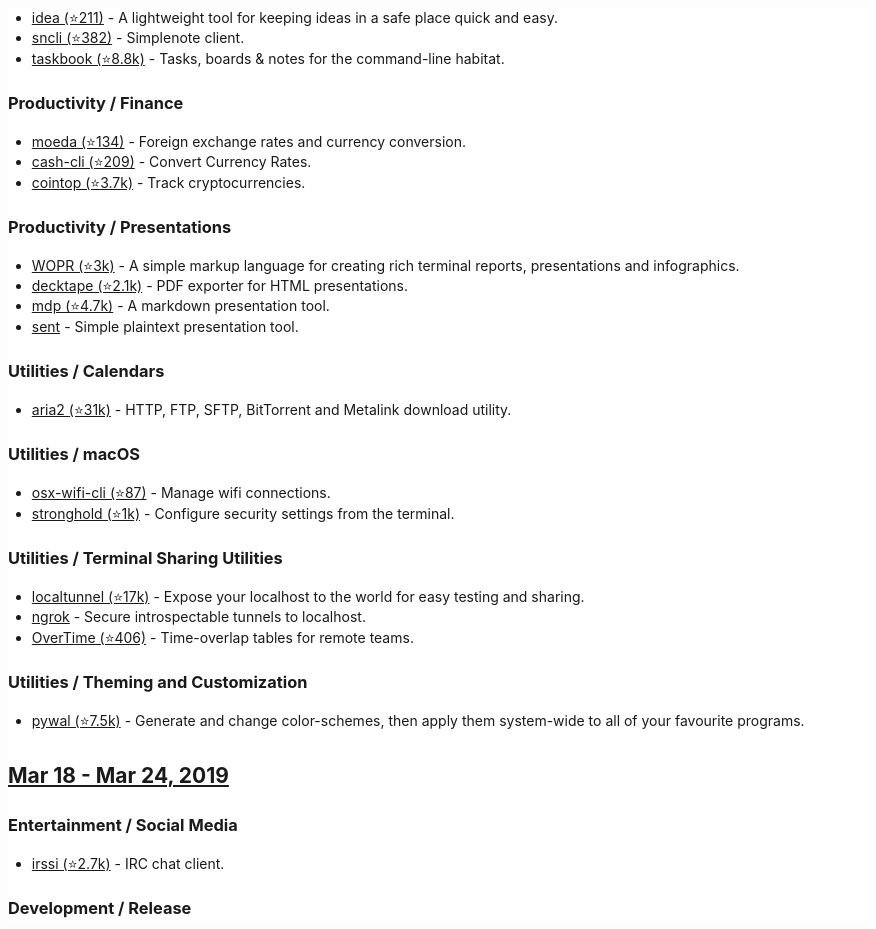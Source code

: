 *   [idea (⭐211)](https://github.com/IonicaBizau/idea) - A lightweight tool for keeping ideas in a safe place quick and easy.
*   [sncli (⭐382)](https://github.com/insanum/sncli) - Simplenote client.
*   [taskbook (⭐8.8k)](https://github.com/klaussinani/taskbook) - Tasks, boards & notes for the command-line habitat.

### Productivity / Finance

*   [moeda (⭐134)](https://github.com/thompsonemerson/moeda) - Foreign exchange rates and currency conversion.
*   [cash-cli (⭐209)](https://github.com/xxczaki/cash-cli) - Convert Currency Rates.
*   [cointop (⭐3.7k)](https://github.com/miguelmota/cointop) - Track cryptocurrencies.

### Productivity / Presentations

*   [WOPR (⭐3k)](https://github.com/yaronn/wopr) - A simple markup language for creating rich terminal reports, presentations and infographics.
*   [decktape (⭐2.1k)](https://github.com/astefanutti/decktape) - PDF exporter for HTML presentations.
*   [mdp (⭐4.7k)](https://github.com/visit1985/mdp) - A markdown presentation tool.
*   [sent](https://tools.suckless.org/sent/) - Simple plaintext presentation tool.

### Utilities / Calendars

*   [aria2 (⭐31k)](https://github.com/tatsuhiro-t/aria2) - HTTP, FTP, SFTP, BitTorrent and Metalink download utility.

### Utilities / macOS

*   [osx-wifi-cli (⭐87)](https://github.com/danyshaanan/osx-wifi-cli) - Manage wifi connections.
*   [stronghold (⭐1k)](https://github.com/alichtman/stronghold) - Configure security settings from the terminal.

### Utilities / Terminal Sharing Utilities

*   [localtunnel (⭐17k)](https://github.com/localtunnel/localtunnel) - Expose your localhost to the world for easy testing and sharing.
*   [ngrok](https://ngrok.com/) - Secure introspectable tunnels to localhost.
*   [OverTime (⭐406)](https://github.com/diit/overtime-cli) - Time-overlap tables for remote teams.

### Utilities / Theming and Customization

*   [pywal (⭐7.5k)](https://github.com/dylanaraps/pywal) - Generate and change color-schemes, then apply them system-wide to all of your favourite programs.

## [Mar 18 - Mar 24, 2019](/content/2019/11/README.md)

### Entertainment / Social Media

*   [irssi (⭐2.7k)](https://github.com/irssi/irssi) - IRC chat client.

### Development / Release
